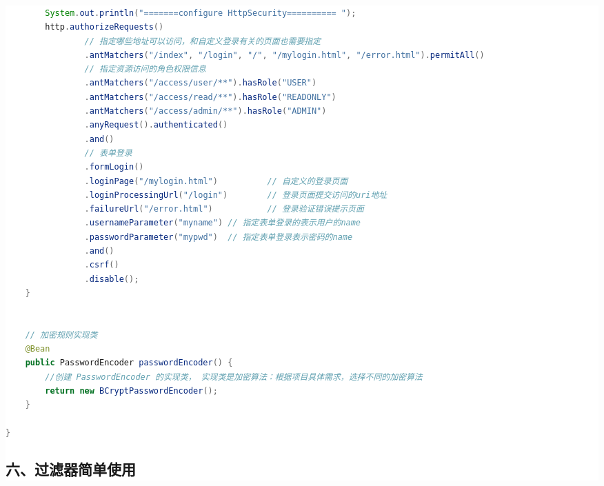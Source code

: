 ```java
        System.out.println("=======configure HttpSecurity========== ");
        http.authorizeRequests()
                // 指定哪些地址可以访问，和自定义登录有关的页面也需要指定
                .antMatchers("/index", "/login", "/", "/mylogin.html", "/error.html").permitAll()
	            // 指定资源访问的角色权限信息
                .antMatchers("/access/user/**").hasRole("USER")  
                .antMatchers("/access/read/**").hasRole("READONLY")
                .antMatchers("/access/admin/**").hasRole("ADMIN")
                .anyRequest().authenticated()
                .and()
            	// 表单登录
                .formLogin()
                .loginPage("/mylogin.html")          // 自定义的登录页面
                .loginProcessingUrl("/login")        // 登录页面提交访问的uri地址
                .failureUrl("/error.html")           // 登录验证错误提示页面
	            .usernameParameter("myname") // 指定表单登录的表示用户的name
				.passwordParameter("mypwd")  // 指定表单登录表示密码的name
                .and()
                .csrf()
                .disable();
    }
    
    
    // 加密规则实现类
    @Bean
    public PasswordEncoder passwordEncoder() {
        //创建 PasswordEncoder 的实现类， 实现类是加密算法：根据项目具体需求，选择不同的加密算法
        return new BCryptPasswordEncoder();
    }

}
```



## 六、过滤器简单使用
